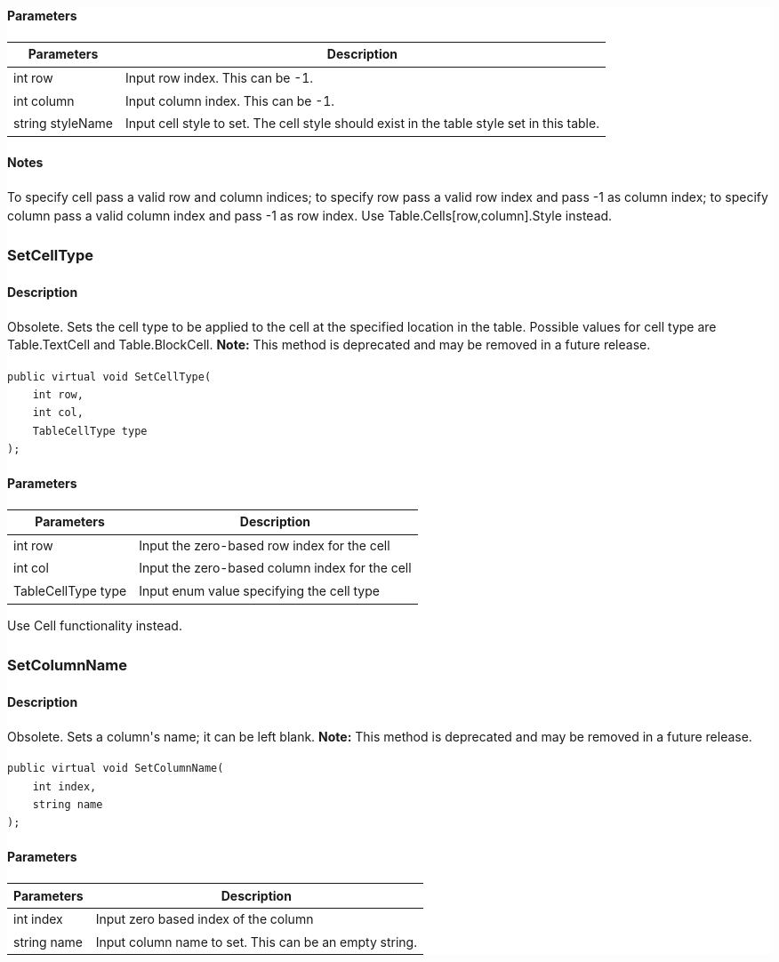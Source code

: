 #### Parameters
| Parameters | Description |
| --- | --- |
| int row | Input row index. This can be -1. |
| int column | Input column index. This can be -1. |
| string styleName | Input cell style to set. The cell style should exist in the table style set in this table. |

#### Notes
To specify cell pass a valid row and column indices; to specify row pass a valid row index and pass -1 as column index; to specify column pass a valid column index and pass -1 as row index.
Use Table.Cells[row,column].Style instead.
### SetCellType

#### Description
Obsolete. Sets the cell type to be applied to the cell at the specified location in the table. Possible values for cell type are Table.TextCell and Table.BlockCell. 
**Note:** This method is deprecated and may be removed in a future release. 
```text
public virtual void SetCellType(
    int row, 
    int col, 
    TableCellType type
);
```

#### Parameters
| Parameters | Description |
| --- | --- |
| int row | Input the zero-based row index for the cell |
| int col | Input the zero-based column index for the cell |
| TableCellType type | Input enum value specifying the cell type |

Use Cell functionality instead.
### SetColumnName

#### Description
Obsolete. Sets a column's name; it can be left blank. 
**Note:** This method is deprecated and may be removed in a future release. 
```text
public virtual void SetColumnName(
    int index, 
    string name
);
```

#### Parameters
| Parameters | Description |
| --- | --- |
| int index | Input zero based index of the column |
| string name | Input column name to set. This can be an empty string. |
